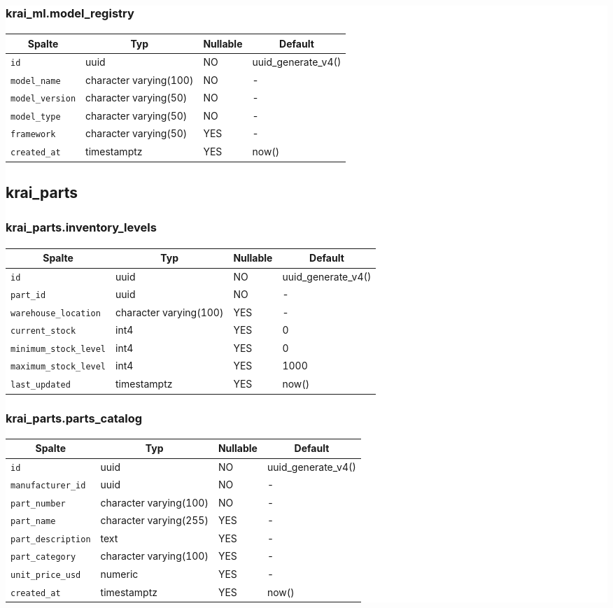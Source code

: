 ### krai_ml.model_registry

| Spalte | Typ | Nullable | Default |
|--------|-----|----------|---------|
| `id` | uuid | NO | uuid_generate_v4() |
| `model_name` | character varying(100) | NO | - |
| `model_version` | character varying(50) | NO | - |
| `model_type` | character varying(50) | NO | - |
| `framework` | character varying(50) | YES | - |
| `created_at` | timestamptz | YES | now() |

## krai_parts

### krai_parts.inventory_levels

| Spalte | Typ | Nullable | Default |
|--------|-----|----------|---------|
| `id` | uuid | NO | uuid_generate_v4() |
| `part_id` | uuid | NO | - |
| `warehouse_location` | character varying(100) | YES | - |
| `current_stock` | int4 | YES | 0 |
| `minimum_stock_level` | int4 | YES | 0 |
| `maximum_stock_level` | int4 | YES | 1000 |
| `last_updated` | timestamptz | YES | now() |

### krai_parts.parts_catalog

| Spalte | Typ | Nullable | Default |
|--------|-----|----------|---------|
| `id` | uuid | NO | uuid_generate_v4() |
| `manufacturer_id` | uuid | NO | - |
| `part_number` | character varying(100) | NO | - |
| `part_name` | character varying(255) | YES | - |
| `part_description` | text | YES | - |
| `part_category` | character varying(100) | YES | - |
| `unit_price_usd` | numeric | YES | - |
| `created_at` | timestamptz | YES | now() |
